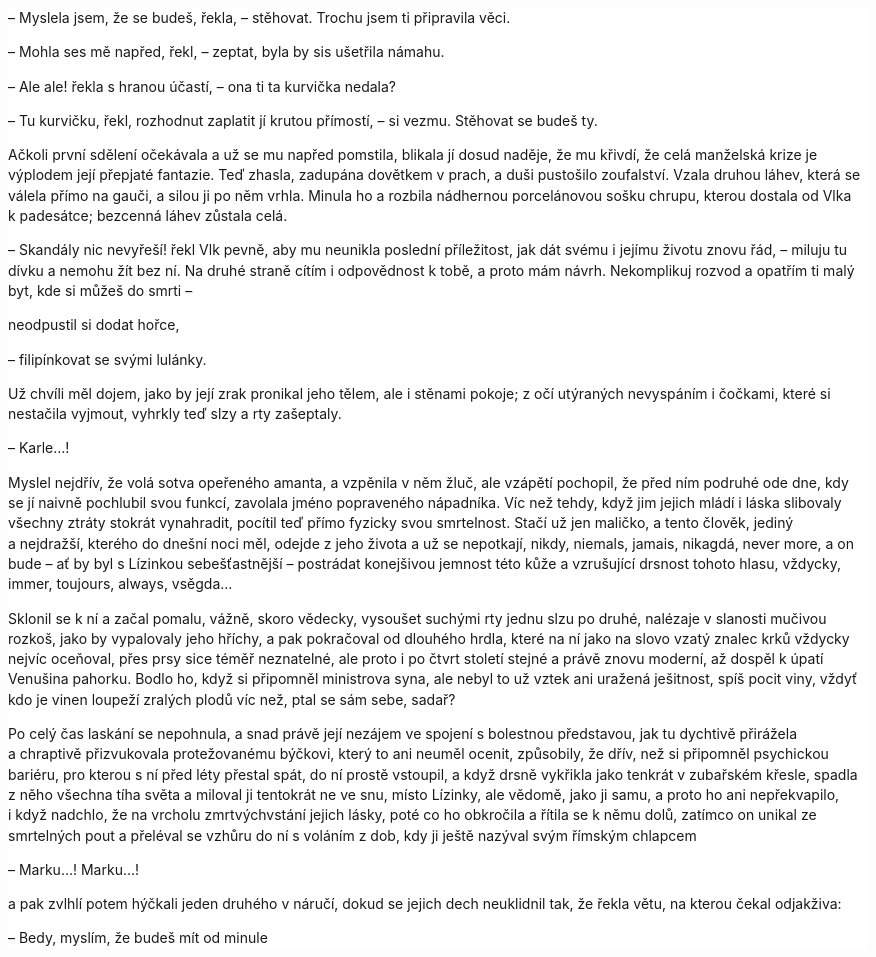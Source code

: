 – Myslela jsem, že se budeš, řekla, – stěhovat. Trochu jsem ti připravila věci.

– Mohla ses mě napřed, řekl, – zeptat, byla by sis ušetřila námahu.

– Ale ale! řekla s hranou účastí, – ona ti ta kurvička nedala?

– Tu kurvičku, řekl, rozhodnut zaplatit jí krutou přímostí, – si vezmu. Stěhovat se budeš ty.

Ačkoli první sdělení očekávala a už se mu napřed pomstila, blikala jí dosud naděje, že mu křivdí, že celá manželská krize je výplodem její přepjaté fantazie. Teď zhasla, zadupána dovětkem v prach, a duši pustošilo zoufalství. Vzala druhou láhev, která se válela přímo na gauči, a silou ji po něm vrhla. Minula ho a rozbila nádhernou porcelánovou sošku chrupu, kterou dostala od Vlka k padesátce; bezcenná láhev zůstala celá.

– Skandály nic nevyřeší! řekl Vlk pevně, aby mu neunikla poslední příležitost, jak dát svému i jejímu životu znovu řád, – miluju tu dívku a nemohu žít bez ní. Na druhé straně cítím i odpovědnost k tobě, a proto mám návrh. Nekomplikuj rozvod a opatřím ti malý byt, kde si můžeš do smrti –

neodpustil si dodat hořce,

– filipínkovat se svými lulánky.

Už chvíli měl dojem, jako by její zrak pronikal jeho tělem, ale i stěnami pokoje; z očí utýraných nevyspáním i čočkami, které si nestačila vyjmout, vyhrkly teď slzy a rty zašeptaly.

– Karle…!

Myslel nejdřív, že volá sotva opeřeného amanta, a vzpěnila v něm žluč, ale vzápětí pochopil, že před ním podruhé ode dne, kdy se jí naivně pochlubil svou funkcí, zavolala jméno popraveného nápadníka. Víc než tehdy, když jim jejich mládí i láska slibovaly všechny ztráty stokrát vynahradit, pocítil teď přímo fyzicky svou smrtelnost. Stačí už jen maličko, a tento člověk, jediný a nejdražší, kterého do dnešní noci měl, odejde z jeho života a už se nepotkají, nikdy, niemals, jamais, nikagdá, never more, a on bude – ať by byl s Lízinkou sebešťastnější – postrádat konejšivou jemnost této kůže a vzrušující drsnost tohoto hlasu, vždycky, immer, toujours, always, vsěgda…

Sklonil se k ní a začal pomalu, vážně, skoro vědecky, vysoušet suchými rty jednu slzu po druhé, nalézaje v slanosti mučivou rozkoš, jako by vypalovaly jeho hříchy, a pak pokračoval od dlouhého hrdla, které na ní jako na slovo vzatý znalec krků vždycky nejvíc oceňoval, přes prsy sice téměř neznatelné, ale proto i po čtvrt století stejné a právě znovu moderní, až dospěl k úpatí Venušina pahorku. Bodlo ho, když si připomněl ministrova syna, ale nebyl to už vztek ani uražená ješitnost, spíš pocit viny, vždyť kdo je vinen loupeží zralých plodů víc než, ptal se sám sebe, sadař?

Po celý čas laskání se nepohnula, a snad právě její nezájem ve spojení s bolestnou představou, jak tu dychtivě přirážela a chraptivě přizvukovala protežovanému býčkovi, který to ani neuměl ocenit, způsobily, že dřív, než si připomněl psychickou bariéru, pro kterou s ní před léty přestal spát, do ní prostě vstoupil, a když drsně vykřikla jako tenkrát v zubařském křesle, spadla z něho všechna tíha světa a miloval ji tentokrát ne ve snu, místo Lízinky, ale vědomě, jako ji samu, a proto ho ani nepřekvapilo, i když nadchlo, že na vrcholu zmrtvýchvstání jejich lásky, poté co ho obkročila a řítila se k němu dolů, zatímco on unikal ze smrtelných pout a přeléval se vzhůru do ní s voláním z dob, kdy ji ještě nazýval svým římským chlapcem

– Marku…! Marku…!

a pak zvlhlí potem hýčkali jeden druhého v náručí, dokud se jejich dech neuklidnil tak, že řekla větu, na kterou čekal odjakživa:

– Bedy, myslím, že budeš mít od minule
